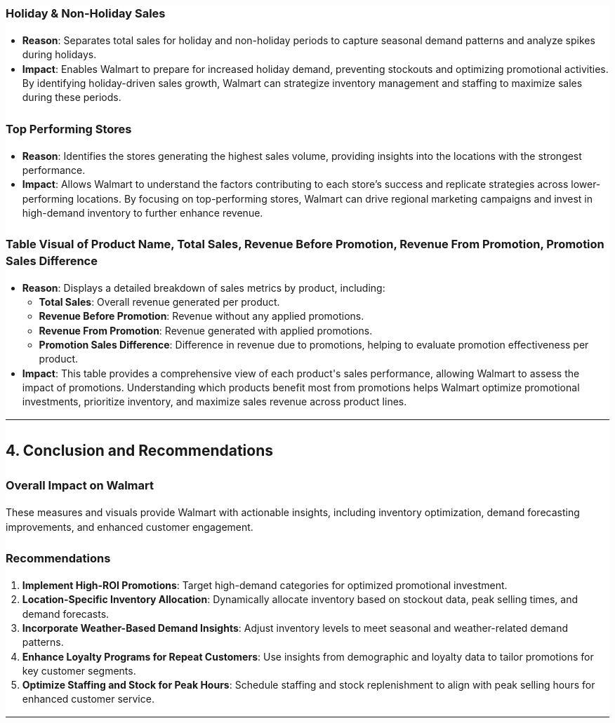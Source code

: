### Holiday & Non-Holiday Sales
- **Reason**: Separates total sales for holiday and non-holiday periods to capture seasonal demand patterns and analyze spikes during holidays.
- **Impact**: Enables Walmart to prepare for increased holiday demand, preventing stockouts and optimizing promotional activities. By identifying holiday-driven sales growth, Walmart can strategize inventory management and staffing to maximize sales during these periods.

### Top Performing Stores
- **Reason**: Identifies the stores generating the highest sales volume, providing insights into the locations with the strongest performance.
- **Impact**: Allows Walmart to understand the factors contributing to each store’s success and replicate strategies across lower-performing locations. By focusing on top-performing stores, Walmart can drive regional marketing campaigns and invest in high-demand inventory to further enhance revenue.

### Table Visual of Product Name, Total Sales, Revenue Before Promotion, Revenue From Promotion, Promotion Sales Difference
- **Reason**: Displays a detailed breakdown of sales metrics by product, including:
  - **Total Sales**: Overall revenue generated per product.
  - **Revenue Before Promotion**: Revenue without any applied promotions.
  - **Revenue From Promotion**: Revenue generated with applied promotions.
  - **Promotion Sales Difference**: Difference in revenue due to promotions, helping to evaluate promotion effectiveness per product.
- **Impact**: This table provides a comprehensive view of each product's sales performance, allowing Walmart to assess the impact of promotions. Understanding which products benefit most from promotions helps Walmart optimize promotional investments, prioritize inventory, and maximize sales revenue across product lines.


---

## 4. Conclusion and Recommendations

### Overall Impact on Walmart
These measures and visuals provide Walmart with actionable insights, including inventory optimization, demand forecasting improvements, and enhanced customer engagement.

### Recommendations
1. **Implement High-ROI Promotions**: Target high-demand categories for optimized promotional investment.
2. **Location-Specific Inventory Allocation**: Dynamically allocate inventory based on stockout data, peak selling times, and demand forecasts.
3. **Incorporate Weather-Based Demand Insights**: Adjust inventory levels to meet seasonal and weather-related demand patterns.
4. **Enhance Loyalty Programs for Repeat Customers**: Use insights from demographic and loyalty data to tailor promotions for key customer segments.
5. **Optimize Staffing and Stock for Peak Hours**: Schedule staffing and stock replenishment to align with peak selling hours for enhanced customer service.

---